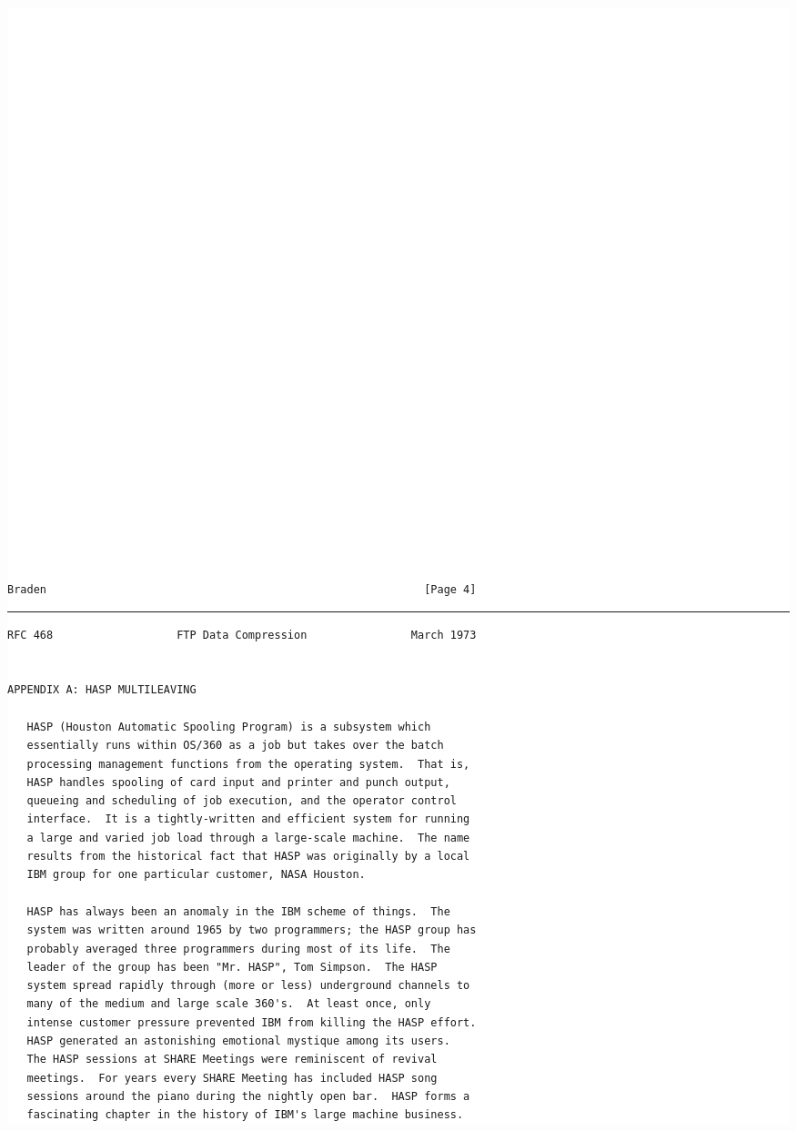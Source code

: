 ``` newpage































Braden                                                          [Page 4]
```

------------------------------------------------------------------------

``` newpage
RFC 468                   FTP Data Compression                March 1973


APPENDIX A: HASP MULTILEAVING

   HASP (Houston Automatic Spooling Program) is a subsystem which
   essentially runs within OS/360 as a job but takes over the batch
   processing management functions from the operating system.  That is,
   HASP handles spooling of card input and printer and punch output,
   queueing and scheduling of job execution, and the operator control
   interface.  It is a tightly-written and efficient system for running
   a large and varied job load through a large-scale machine.  The name
   results from the historical fact that HASP was originally by a local
   IBM group for one particular customer, NASA Houston.

   HASP has always been an anomaly in the IBM scheme of things.  The
   system was written around 1965 by two programmers; the HASP group has
   probably averaged three programmers during most of its life.  The
   leader of the group has been "Mr. HASP", Tom Simpson.  The HASP
   system spread rapidly through (more or less) underground channels to
   many of the medium and large scale 360's.  At least once, only
   intense customer pressure prevented IBM from killing the HASP effort.
   HASP generated an astonishing emotional mystique among its users.
   The HASP sessions at SHARE Meetings were reminiscent of revival
   meetings.  For years every SHARE Meeting has included HASP song
   sessions around the piano during the nightly open bar.  HASP forms a
   fascinating chapter in the history of IBM's large machine business.
```